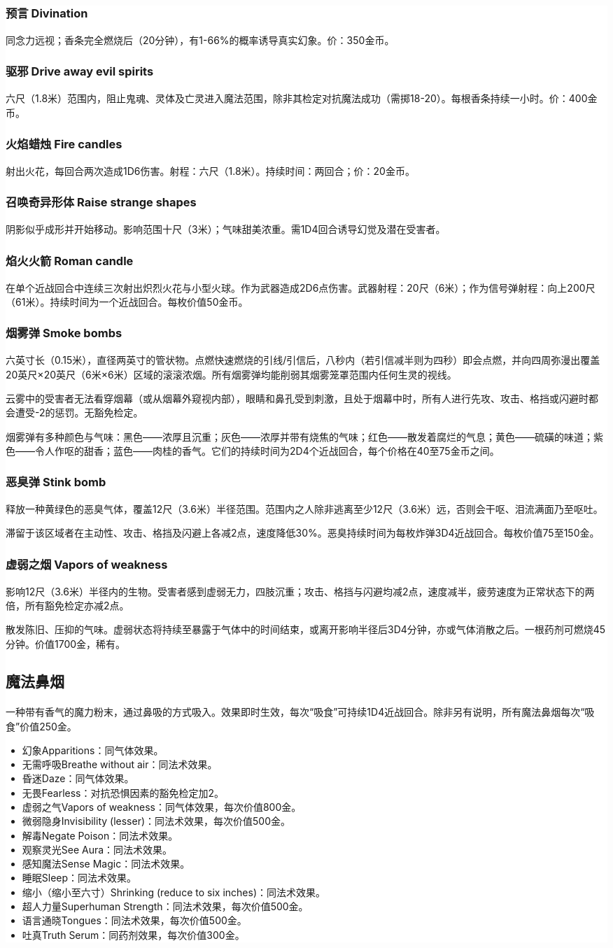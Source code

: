 ### 预言 Divination

同念力远视；香条完全燃烧后（20分钟），有1-66%的概率诱导真实幻象。价：350金币。

### 驱邪 Drive away evil spirits

六尺（1.8米）范围内，阻止鬼魂、灵体及亡灵进入魔法范围，除非其检定对抗魔法成功（需掷18-20）。每根香条持续一小时。价：400金币。

### 火焰蜡烛 Fire candles

射出火花，每回合两次造成1D6伤害。射程：六尺（1.8米）。持续时间：两回合；价：20金币。

### 召唤奇异形体 Raise strange shapes

阴影似乎成形并开始移动。影响范围十尺（3米）；气味甜美浓重。需1D4回合诱导幻觉及潜在受害者。

### 焰火火箭 Roman candle

在单个近战回合中连续三次射出炽烈火花与小型火球。作为武器造成2D6点伤害。武器射程：20尺（6米）；作为信号弹射程：向上200尺（61米）。持续时间为一个近战回合。每枚价值50金币。

### 烟雾弹 Smoke bombs

六英寸长（0.15米），直径两英寸的管状物。点燃快速燃烧的引线/引信后，八秒内（若引信减半则为四秒）即会点燃，并向四周弥漫出覆盖20英尺×20英尺（6米×6米）区域的滚滚浓烟。所有烟雾弹均能削弱其烟雾笼罩范围内任何生灵的视线。

云雾中的受害者无法看穿烟幕（或从烟幕外窥视内部），眼睛和鼻孔受到刺激，且处于烟幕中时，所有人进行先攻、攻击、格挡或闪避时都会遭受-2的惩罚。无豁免检定。

烟雾弹有多种颜色与气味：黑色——浓厚且沉重；灰色——浓厚并带有烧焦的气味；红色——散发着腐烂的气息；黄色——硫磺的味道；紫色——令人作呕的甜香；蓝色——肉桂的香气。它们的持续时间为2D4个近战回合，每个价格在40至75金币之间。

### 恶臭弹 Stink bomb

释放一种黄绿色的恶臭气体，覆盖12尺（3.6米）半径范围。范围内之人除非逃离至少12尺（3.6米）远，否则会干呕、泪流满面乃至呕吐。

滞留于该区域者在主动性、攻击、格挡及闪避上各减2点，速度降低30%。恶臭持续时间为每枚炸弹3D4近战回合。每枚价值75至150金。

### 虚弱之烟 Vapors of weakness

影响12尺（3.6米）半径内的生物。受害者感到虚弱无力，四肢沉重；攻击、格挡与闪避均减2点，速度减半，疲劳速度为正常状态下的两倍，所有豁免检定亦减2点。

散发陈旧、压抑的气味。虚弱状态将持续至暴露于气体中的时间结束，或离开影响半径后3D4分钟，亦或气体消散之后。一根药剂可燃烧45分钟。价值1700金，稀有。

## 魔法鼻烟

一种带有香气的魔力粉末，通过鼻吸的方式吸入。效果即时生效，每次“吸食”可持续1D4近战回合。除非另有说明，所有魔法鼻烟每次“吸食”价值250金。

- 幻象Apparitions：同气体效果。
- 无需呼吸Breathe without air：同法术效果。
- 昏迷Daze：同气体效果。
- 无畏Fearless：对抗恐惧因素的豁免检定加2。
- 虚弱之气Vapors of weakness：同气体效果，每次价值800金。
- 微弱隐身Invisibility (lesser)：同法术效果，每次价值500金。
- 解毒Negate Poison：同法术效果。
- 观察灵光See Aura：同法术效果。
- 感知魔法Sense Magic：同法术效果。
- 睡眠Sleep：同法术效果。
- 缩小（缩小至六寸）Shrinking (reduce to six inches)：同法术效果。
- 超人力量Superhuman Strength：同法术效果，每次价值500金。
- 语言通晓Tongues：同法术效果，每次价值500金。
- 吐真Truth Serum：同药剂效果，每次价值300金。
